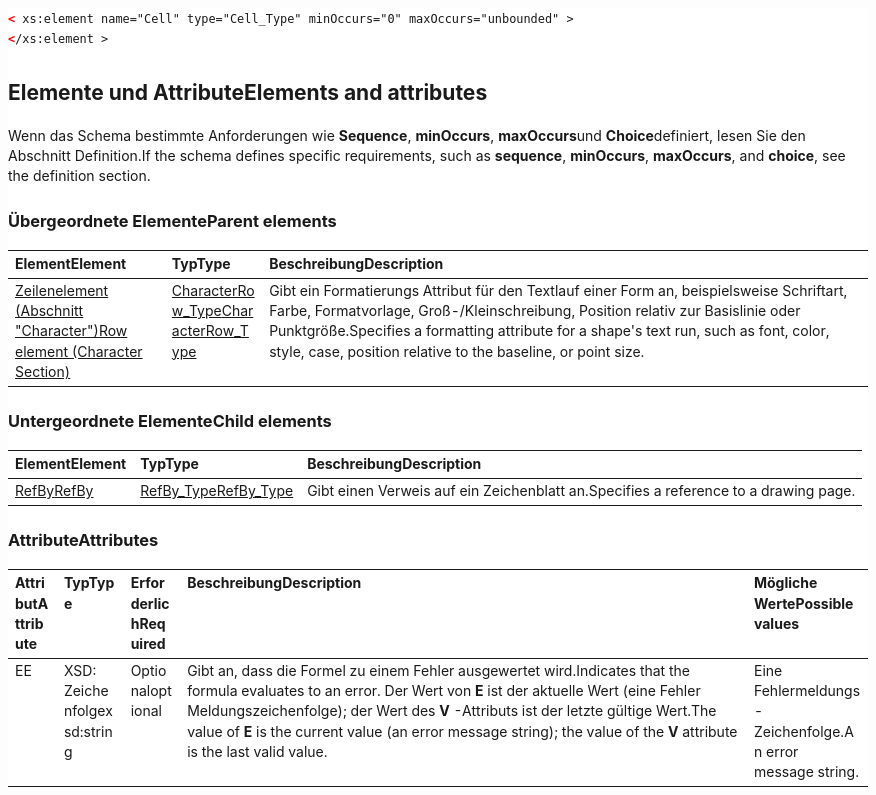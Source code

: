 ```XML
< xs:element name="Cell" type="Cell_Type" minOccurs="0" maxOccurs="unbounded" >
</xs:element >
```

## <a name="elements-and-attributes"></a><span data-ttu-id="17a2e-114">Elemente und Attribute</span><span class="sxs-lookup"><span data-stu-id="17a2e-114">Elements and attributes</span></span>

<span data-ttu-id="17a2e-115">Wenn das Schema bestimmte Anforderungen wie **Sequence**, **minOccurs**, **maxOccurs**und **Choice**definiert, lesen Sie den Abschnitt Definition.</span><span class="sxs-lookup"><span data-stu-id="17a2e-115">If the schema defines specific requirements, such as **sequence**, **minOccurs**, **maxOccurs**, and **choice**, see the definition section.</span></span> 
  
### <a name="parent-elements"></a><span data-ttu-id="17a2e-116">Übergeordnete Elemente</span><span class="sxs-lookup"><span data-stu-id="17a2e-116">Parent elements</span></span>

|<span data-ttu-id="17a2e-117">**Element**</span><span class="sxs-lookup"><span data-stu-id="17a2e-117">**Element**</span></span>|<span data-ttu-id="17a2e-118">**Typ**</span><span class="sxs-lookup"><span data-stu-id="17a2e-118">**Type**</span></span>|<span data-ttu-id="17a2e-119">**Beschreibung**</span><span class="sxs-lookup"><span data-stu-id="17a2e-119">**Description**</span></span>|
|:-----|:-----|:-----|
|[<span data-ttu-id="17a2e-120">Zeilenelement (Abschnitt "Character")</span><span class="sxs-lookup"><span data-stu-id="17a2e-120">Row element (Character Section)</span></span>](row-element-character-sectionvisio-xml.md) <br/> |[<span data-ttu-id="17a2e-121">CharacterRow_Type</span><span class="sxs-lookup"><span data-stu-id="17a2e-121">CharacterRow_Type</span></span>](characterrow_type-complextypevisio-xml.md) <br/> |<span data-ttu-id="17a2e-122">Gibt ein Formatierungs Attribut für den Textlauf einer Form an, beispielsweise Schriftart, Farbe, Formatvorlage, Groß-/Kleinschreibung, Position relativ zur Basislinie oder Punktgröße.</span><span class="sxs-lookup"><span data-stu-id="17a2e-122">Specifies a formatting attribute for a shape's text run, such as font, color, style, case, position relative to the baseline, or point size.</span></span>  <br/> |
   
### <a name="child-elements"></a><span data-ttu-id="17a2e-123">Untergeordnete Elemente</span><span class="sxs-lookup"><span data-stu-id="17a2e-123">Child elements</span></span>

|<span data-ttu-id="17a2e-124">**Element**</span><span class="sxs-lookup"><span data-stu-id="17a2e-124">**Element**</span></span>|<span data-ttu-id="17a2e-125">**Typ**</span><span class="sxs-lookup"><span data-stu-id="17a2e-125">**Type**</span></span>|<span data-ttu-id="17a2e-126">**Beschreibung**</span><span class="sxs-lookup"><span data-stu-id="17a2e-126">**Description**</span></span>|
|:-----|:-----|:-----|
|[<span data-ttu-id="17a2e-127">RefBy</span><span class="sxs-lookup"><span data-stu-id="17a2e-127">RefBy</span></span>](refby-element-cell_type-complextypevisio-xml.md) <br/> |[<span data-ttu-id="17a2e-128">RefBy_Type</span><span class="sxs-lookup"><span data-stu-id="17a2e-128">RefBy_Type</span></span>](refby_type-complextypevisio-xml.md) <br/> |<span data-ttu-id="17a2e-129">Gibt einen Verweis auf ein Zeichenblatt an.</span><span class="sxs-lookup"><span data-stu-id="17a2e-129">Specifies a reference to a drawing page.</span></span>  <br/> |
   
### <a name="attributes"></a><span data-ttu-id="17a2e-130">Attribute</span><span class="sxs-lookup"><span data-stu-id="17a2e-130">Attributes</span></span>

|<span data-ttu-id="17a2e-131">**Attribut**</span><span class="sxs-lookup"><span data-stu-id="17a2e-131">**Attribute**</span></span>|<span data-ttu-id="17a2e-132">**Typ**</span><span class="sxs-lookup"><span data-stu-id="17a2e-132">**Type**</span></span>|<span data-ttu-id="17a2e-133">**Erforderlich**</span><span class="sxs-lookup"><span data-stu-id="17a2e-133">**Required**</span></span>|<span data-ttu-id="17a2e-134">**Beschreibung**</span><span class="sxs-lookup"><span data-stu-id="17a2e-134">**Description**</span></span>|<span data-ttu-id="17a2e-135">**Mögliche Werte**</span><span class="sxs-lookup"><span data-stu-id="17a2e-135">**Possible values**</span></span>|
|:-----|:-----|:-----|:-----|:-----|
|<span data-ttu-id="17a2e-136">E</span><span class="sxs-lookup"><span data-stu-id="17a2e-136">E</span></span>  <br/> |<span data-ttu-id="17a2e-137">XSD: Zeichenfolge</span><span class="sxs-lookup"><span data-stu-id="17a2e-137">xsd:string</span></span>  <br/> |<span data-ttu-id="17a2e-138">Optional</span><span class="sxs-lookup"><span data-stu-id="17a2e-138">optional</span></span>  <br/> |<span data-ttu-id="17a2e-139">Gibt an, dass die Formel zu einem Fehler ausgewertet wird.</span><span class="sxs-lookup"><span data-stu-id="17a2e-139">Indicates that the formula evaluates to an error.</span></span> <span data-ttu-id="17a2e-140">Der Wert von **E** ist der aktuelle Wert (eine Fehler Meldungszeichenfolge); der Wert des **V** -Attributs ist der letzte gültige Wert.</span><span class="sxs-lookup"><span data-stu-id="17a2e-140">The value of **E** is the current value (an error message string); the value of the **V** attribute is the last valid value.</span></span>  <br/> |<span data-ttu-id="17a2e-141">Eine Fehlermeldungs-Zeichenfolge.</span><span class="sxs-lookup"><span data-stu-id="17a2e-141">An error message string.</span></span>  <br/> |